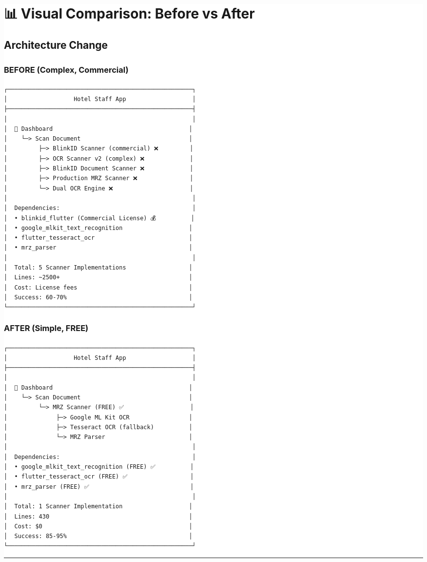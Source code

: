 # 📊 Visual Comparison: Before vs After

## Architecture Change

### BEFORE (Complex, Commercial)
```
┌─────────────────────────────────────────────────────┐
│                   Hotel Staff App                   │
├─────────────────────────────────────────────────────┤
│                                                     │
│  📱 Dashboard                                       │
│    └─> Scan Document                               │
│         ├─> BlinkID Scanner (commercial) ❌         │
│         ├─> OCR Scanner v2 (complex) ❌             │
│         ├─> BlinkID Document Scanner ❌             │
│         ├─> Production MRZ Scanner ❌               │
│         └─> Dual OCR Engine ❌                      │
│                                                     │
│  Dependencies:                                      │
│  • blinkid_flutter (Commercial License) 💰          │
│  • google_mlkit_text_recognition                   │
│  • flutter_tesseract_ocr                           │
│  • mrz_parser                                      │
│                                                     │
│  Total: 5 Scanner Implementations                  │
│  Lines: ~2500+                                     │
│  Cost: License fees                                │
│  Success: 60-70%                                   │
└─────────────────────────────────────────────────────┘
```

### AFTER (Simple, FREE)
```
┌─────────────────────────────────────────────────────┐
│                   Hotel Staff App                   │
├─────────────────────────────────────────────────────┤
│                                                     │
│  📱 Dashboard                                       │
│    └─> Scan Document                               │
│         └─> MRZ Scanner (FREE) ✅                   │
│              ├─> Google ML Kit OCR                 │
│              ├─> Tesseract OCR (fallback)          │
│              └─> MRZ Parser                        │
│                                                     │
│  Dependencies:                                      │
│  • google_mlkit_text_recognition (FREE) ✅          │
│  • flutter_tesseract_ocr (FREE) ✅                  │
│  • mrz_parser (FREE) ✅                             │
│                                                     │
│  Total: 1 Scanner Implementation                   │
│  Lines: 430                                        │
│  Cost: $0                                          │
│  Success: 85-95%                                   │
└─────────────────────────────────────────────────────┘
```

---